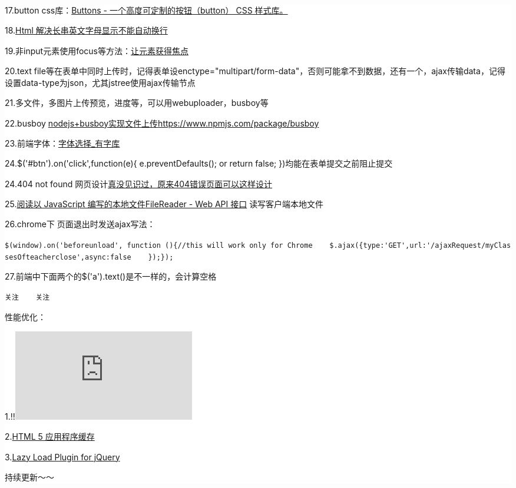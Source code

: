 17.button css库：[Buttons - 一个高度可定制的按钮（button） CSS 样式库。](http://www.bootcss.com/p/buttons/)

18.[Html 解决长串英文字母显示不能自动换行](http://blog.csdn.net/maxracer/article/details/6103348)

19.非input元素使用focus等方法：[让元素获得焦点](http://www.cnblogs.com/rubylouvre/archive/2010/05/03/1726334.html)

20.text file等在表单中同时上传时，记得表单设enctype="multipart/form-data"，否则可能拿不到数据，还有一个，ajax传输data，记得设置data-type为json，尤其jstree使用ajax传输节点

21.多文件，多图片上传预览，进度等，可以用webuploader，busboy等

22.busboy [nodejs+busboy实现文件上传](http://www.duanzhihe.com/1178.html)[<span>https://www.</span><span>npmjs.com/package/busbo</span><span>y</span><span></span>](https://www.npmjs.com/package/busboy)

23.前端字体：[字体选择_有字库](http://www.youziku.com/Home/FontSelect)

24.$('#btn').on('click',function(e){ e.preventDefaults(); or return false; })均能在表单提交之前阻止提交

24.404 not found 网页设计[真没见识过，原来404错误页面可以这样设计](http://www.ithome.com/html/it/28489.htm)

25.[阅读以 JavaScript 编写的本地文件](http://www.html5rocks.com/zh/tutorials/file/dndfiles/)[FileReader - Web API 接口](https://developer.mozilla.org/zh-CN/docs/Web/API/FileReader) 读写客户端本地文件

26.chrome下 页面退出时发送ajax写法：

<div>

    $(window).on('beforeunload', function (){//this will work only for Chrome    $.ajax({type:'GET',url:'/ajaxRequest/myClassesOfteacherclose',async:false    });});

</div>

27.前端中下面两个的$('a').text()是不一样的，会计算空格

<div>

    关注    关注

</div>

性能优化：

1.!!![毫秒必争，前端网页性能最佳实践](http://www.cnblogs.com/developersupport/p/webpage-performance-best-practices.html)

2.[HTML 5 应用程序缓存](http://www.w3school.com.cn/html5/html_5_app_cache.asp)

3.[Lazy Load Plugin for jQuery](http://www.appelsiini.net/projects/lazyload)

持续更新～～